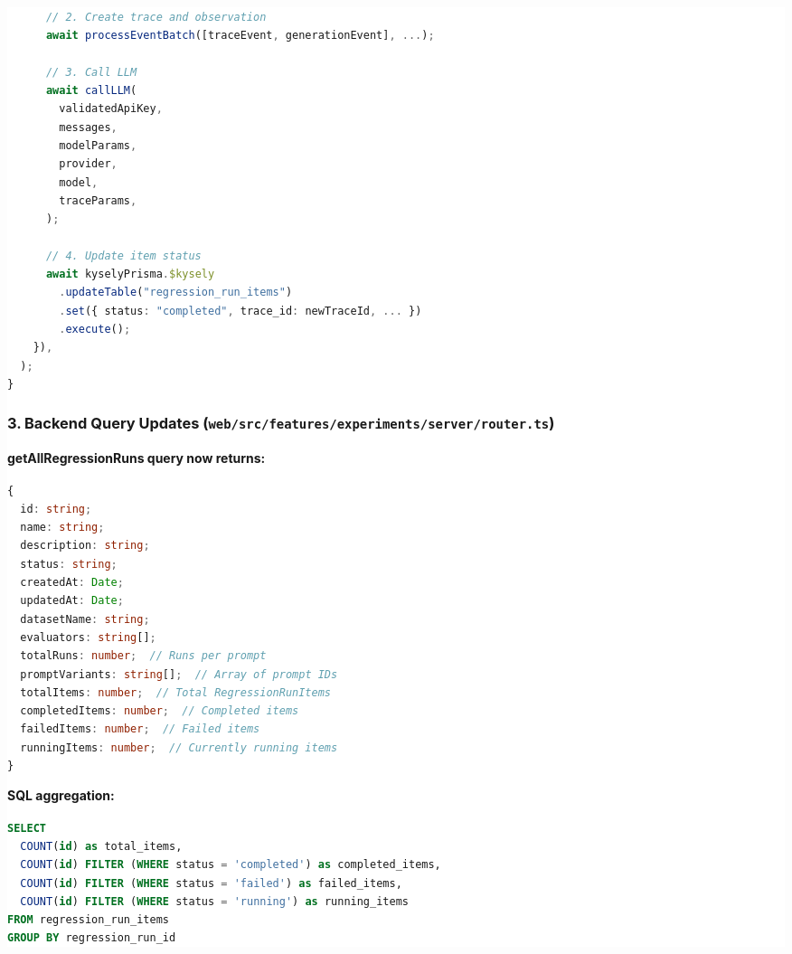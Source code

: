 ```typescript
      // 2. Create trace and observation
      await processEventBatch([traceEvent, generationEvent], ...);

      // 3. Call LLM
      await callLLM(
        validatedApiKey,
        messages,
        modelParams,
        provider,
        model,
        traceParams,
      );

      // 4. Update item status
      await kyselyPrisma.$kysely
        .updateTable("regression_run_items")
        .set({ status: "completed", trace_id: newTraceId, ... })
        .execute();
    }),
  );
}
```

### 3. Backend Query Updates (`web/src/features/experiments/server/router.ts`)

**getAllRegressionRuns query now returns:**
```typescript
{
  id: string;
  name: string;
  description: string;
  status: string;
  createdAt: Date;
  updatedAt: Date;
  datasetName: string;
  evaluators: string[];
  totalRuns: number;  // Runs per prompt
  promptVariants: string[];  // Array of prompt IDs
  totalItems: number;  // Total RegressionRunItems
  completedItems: number;  // Completed items
  failedItems: number;  // Failed items
  runningItems: number;  // Currently running items
}
```

**SQL aggregation:**
```sql
SELECT 
  COUNT(id) as total_items,
  COUNT(id) FILTER (WHERE status = 'completed') as completed_items,
  COUNT(id) FILTER (WHERE status = 'failed') as failed_items,
  COUNT(id) FILTER (WHERE status = 'running') as running_items
FROM regression_run_items
GROUP BY regression_run_id
```
